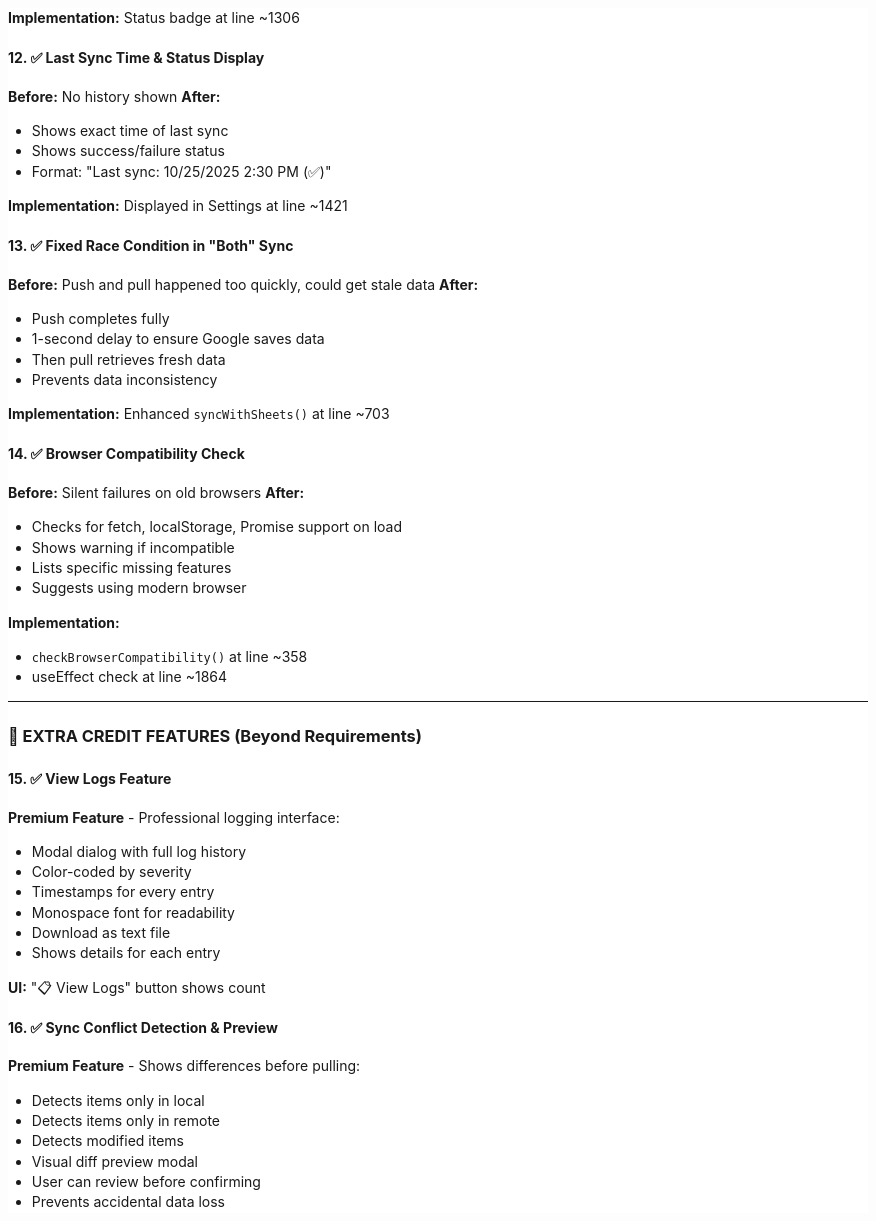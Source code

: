 **Implementation:** Status badge at line ~1306

#### 12. ✅ Last Sync Time & Status Display
**Before:** No history shown
**After:**
- Shows exact time of last sync
- Shows success/failure status
- Format: "Last sync: 10/25/2025 2:30 PM (✅)"

**Implementation:** Displayed in Settings at line ~1421

#### 13. ✅ Fixed Race Condition in "Both" Sync
**Before:** Push and pull happened too quickly, could get stale data
**After:**
- Push completes fully
- 1-second delay to ensure Google saves data
- Then pull retrieves fresh data
- Prevents data inconsistency

**Implementation:** Enhanced `syncWithSheets()` at line ~703

#### 14. ✅ Browser Compatibility Check
**Before:** Silent failures on old browsers
**After:**
- Checks for fetch, localStorage, Promise support on load
- Shows warning if incompatible
- Lists specific missing features
- Suggests using modern browser

**Implementation:**
- `checkBrowserCompatibility()` at line ~358
- useEffect check at line ~1864

---

### 🌟 EXTRA CREDIT FEATURES (Beyond Requirements)

#### 15. ✅ View Logs Feature
**Premium Feature** - Professional logging interface:
- Modal dialog with full log history
- Color-coded by severity
- Timestamps for every entry
- Monospace font for readability
- Download as text file
- Shows details for each entry

**UI:** "📋 View Logs" button shows count

#### 16. ✅ Sync Conflict Detection & Preview
**Premium Feature** - Shows differences before pulling:
- Detects items only in local
- Detects items only in remote
- Detects modified items
- Visual diff preview modal
- User can review before confirming
- Prevents accidental data loss
